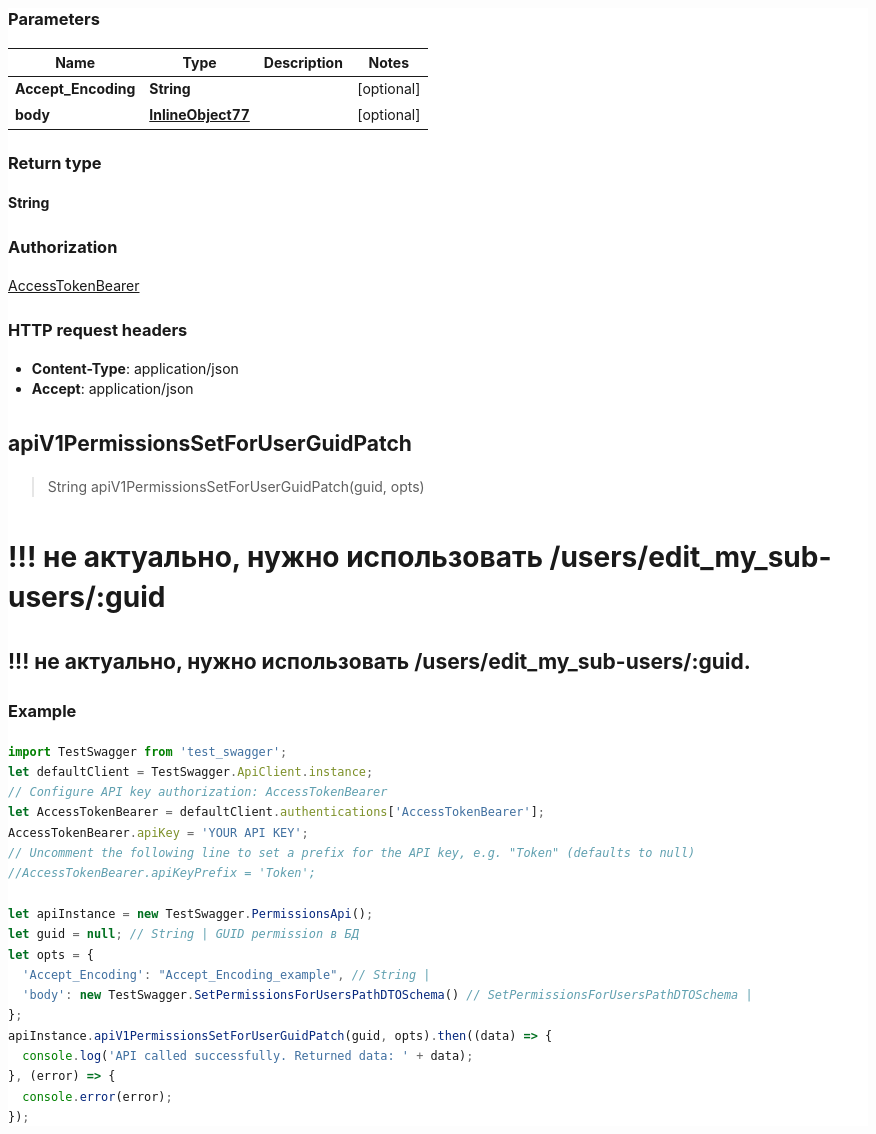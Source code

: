 ### Parameters


Name | Type | Description  | Notes
------------- | ------------- | ------------- | -------------
 **Accept_Encoding** | **String**|  | [optional] 
 **body** | [**InlineObject77**](InlineObject77.md)|  | [optional] 

### Return type

**String**

### Authorization

[AccessTokenBearer](../README.md#AccessTokenBearer)

### HTTP request headers

- **Content-Type**: application/json
- **Accept**: application/json


## apiV1PermissionsSetForUserGuidPatch

> String apiV1PermissionsSetForUserGuidPatch(guid, opts)

#   !!! не актуально, нужно использовать  /users/edit_my_sub-users/:guid

## !!! не актуально, нужно использовать  /users/edit_my_sub-users/:guid.   

### Example

```javascript
import TestSwagger from 'test_swagger';
let defaultClient = TestSwagger.ApiClient.instance;
// Configure API key authorization: AccessTokenBearer
let AccessTokenBearer = defaultClient.authentications['AccessTokenBearer'];
AccessTokenBearer.apiKey = 'YOUR API KEY';
// Uncomment the following line to set a prefix for the API key, e.g. "Token" (defaults to null)
//AccessTokenBearer.apiKeyPrefix = 'Token';

let apiInstance = new TestSwagger.PermissionsApi();
let guid = null; // String | GUID permission в БД
let opts = {
  'Accept_Encoding': "Accept_Encoding_example", // String | 
  'body': new TestSwagger.SetPermissionsForUsersPathDTOSchema() // SetPermissionsForUsersPathDTOSchema | 
};
apiInstance.apiV1PermissionsSetForUserGuidPatch(guid, opts).then((data) => {
  console.log('API called successfully. Returned data: ' + data);
}, (error) => {
  console.error(error);
});

```

